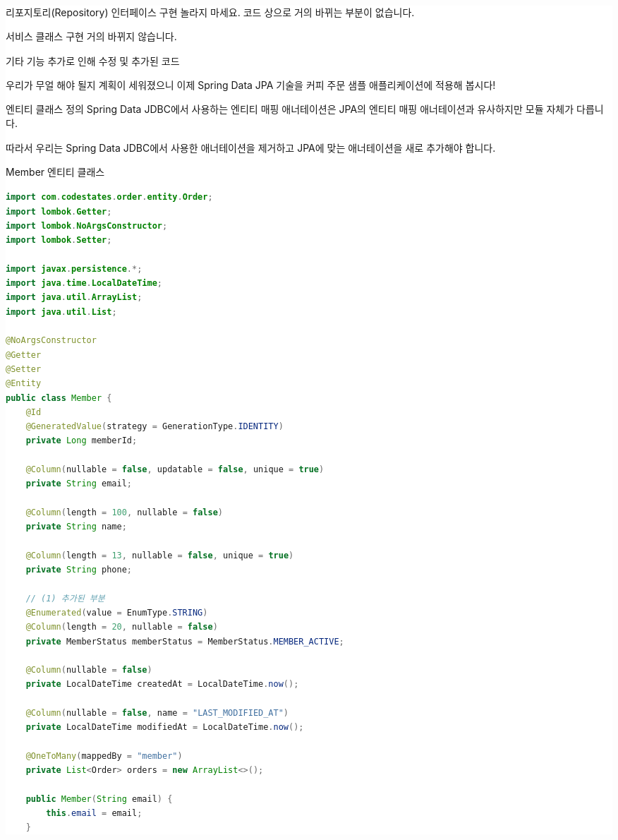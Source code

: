 
리포지토리(Repository) 인터페이스 구현
놀라지 마세요. 코드 상으로 거의 바뀌는 부분이 없습니다.


서비스 클래스 구현
거의 바뀌지 않습니다.


기타 기능 추가로 인해 수정 및 추가된 코드

우리가 무얼 해야 될지 계획이 세워졌으니 이제 Spring Data JPA 기술을 커피 주문 샘플 애플리케이션에 적용해 봅시다!



엔티티 클래스 정의
Spring Data JDBC에서 사용하는 엔티티 매핑 애너테이션은 JPA의 엔티티 매핑 애너테이션과 유사하지만 모듈 자체가 다릅니다.

따라서 우리는 Spring Data JDBC에서 사용한 애너테이션을 제거하고 JPA에 맞는 애너테이션을 새로 추가해야 합니다.


Member 엔티티 클래스

```java
import com.codestates.order.entity.Order;
import lombok.Getter;
import lombok.NoArgsConstructor;
import lombok.Setter;

import javax.persistence.*;
import java.time.LocalDateTime;
import java.util.ArrayList;
import java.util.List;

@NoArgsConstructor
@Getter
@Setter
@Entity
public class Member {
    @Id
    @GeneratedValue(strategy = GenerationType.IDENTITY)
    private Long memberId;

    @Column(nullable = false, updatable = false, unique = true)
    private String email;

    @Column(length = 100, nullable = false)
    private String name;

    @Column(length = 13, nullable = false, unique = true)
    private String phone;

    // (1) 추가된 부분
    @Enumerated(value = EnumType.STRING)
    @Column(length = 20, nullable = false)
    private MemberStatus memberStatus = MemberStatus.MEMBER_ACTIVE;

    @Column(nullable = false)
    private LocalDateTime createdAt = LocalDateTime.now();

    @Column(nullable = false, name = "LAST_MODIFIED_AT")
    private LocalDateTime modifiedAt = LocalDateTime.now();

    @OneToMany(mappedBy = "member")
    private List<Order> orders = new ArrayList<>();

    public Member(String email) {
        this.email = email;
    }

```